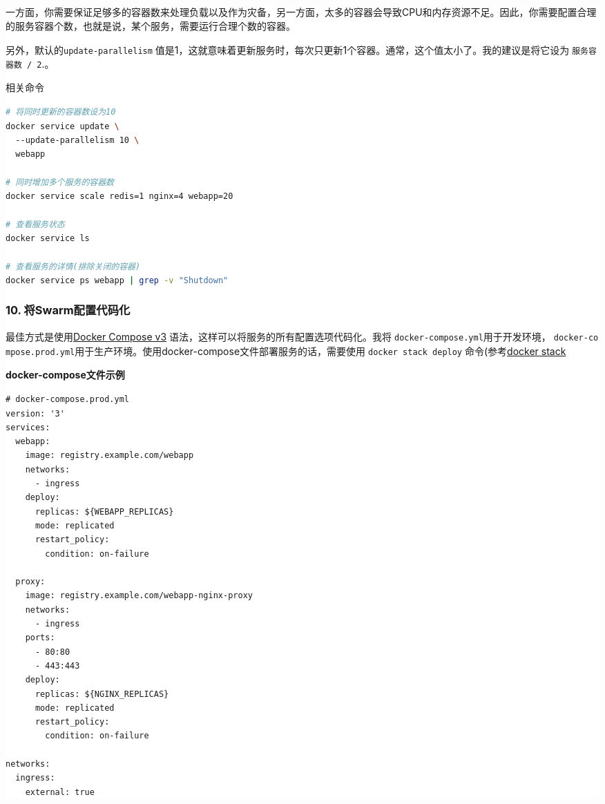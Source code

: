 一方面，你需要保证足够多的容器数来处理负载以及作为灾备，另一方面，太多的容器会导致CPU和内存资源不足。因此，你需要配置合理的服务容器个数，也就是说，某个服务，需要运行合理个数的容器。

另外，默认的`update-parallelism` 值是1，这就意味着更新服务时，每次只更新1个容器。通常，这个值太小了。我的建议是将它设为 `服务容器数 / 2`.。

相关命令

```bash
# 将同时更新的容器数设为10
docker service update \  
  --update-parallelism 10 \
  webapp

# 同时增加多个服务的容器数
docker service scale redis=1 nginx=4 webapp=20

# 查看服务状态
docker service ls

# 查看服务的详情(排除关闭的容器) 
docker service ps webapp | grep -v "Shutdown"  
```

### 10. 将Swarm配置代码化

最佳方式是使用[Docker Compose v3](https://docs.docker.com/compose/compose-file/#deploy) 语法，这样可以将服务的所有配置选项代码化。我将 `docker-compose.yml`用于开发环境， `docker-compose.prod.yml`用于生产环境。使用docker-compose文件部署服务的话，需要使用 `docker stack deploy` 命令(参考[docker stack](https://docs.docker.com/engine/reference/commandline/stack/)

**docker-compose文件示例**

```
# docker-compose.prod.yml
version: '3'  
services:  
  webapp:
    image: registry.example.com/webapp
    networks:
      - ingress
    deploy:
      replicas: ${WEBAPP_REPLICAS}
      mode: replicated
      restart_policy:
        condition: on-failure

  proxy:
    image: registry.example.com/webapp-nginx-proxy
    networks:
      - ingress
    ports:
      - 80:80
      - 443:443
    deploy:
      replicas: ${NGINX_REPLICAS}
      mode: replicated
      restart_policy:
        condition: on-failure

networks:  
  ingress:
    external: true
```
